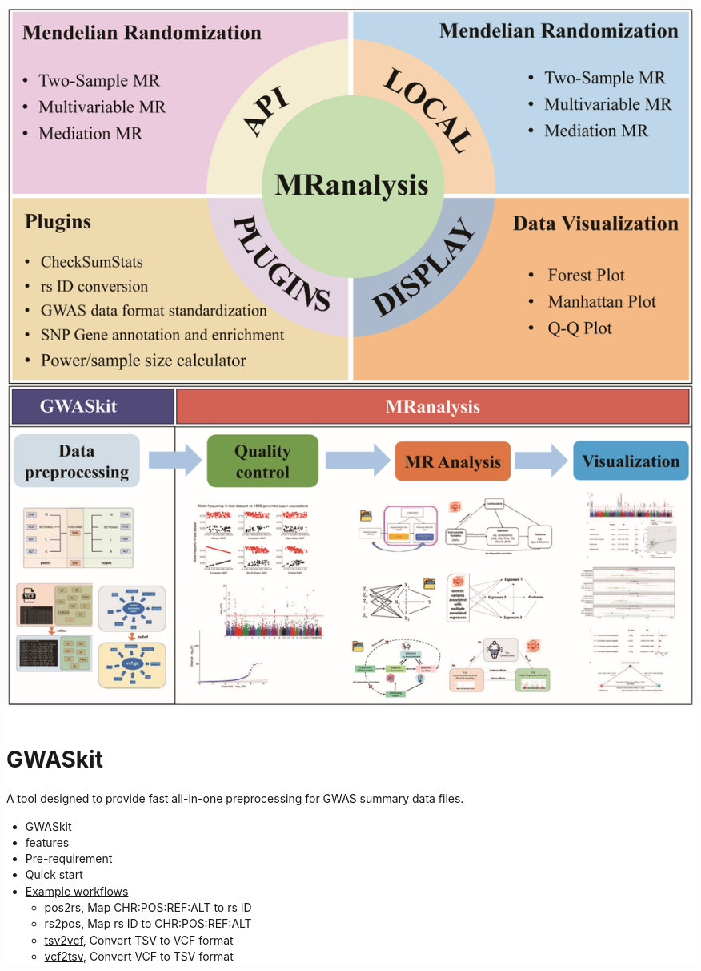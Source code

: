 <img src="img/overview.png">

# GWASkit

A tool designed to provide fast all-in-one preprocessing for GWAS summary data files.

- [GWASkit](#GWASkit)
- [features](#features)
- [Pre-requirement](#pre-requirement)
- [Quick start](#quick-start)
- [Example workflows](#example-workflows)
  - [pos2rs](#pos2rs-map-chrposrefalt-to-rs-id), Map CHR:POS:REF:ALT to rs ID
  - [rs2pos](#rs2pos-map-rs-id-to-chrposrefalt), Map rs ID to CHR:POS:REF:ALT
  - [tsv2vcf](#tsv2vcf-convert-tsv-to-vcf-format), Convert TSV to VCF format
  - [vcf2tsv](#vcf2tsv-convert-vcf-to-tsv-format), Convert VCF to TSV format
